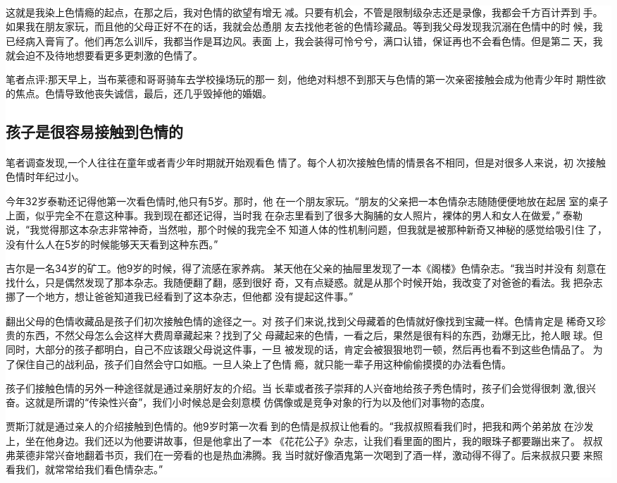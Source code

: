 这就是我染上色情瘾的起点，在那之后，我对色情的欲望有增无
减。只要有机会，不管是限制级杂志还是录像，我都会千方百计弄到
手。如果我在朋友家玩，而且他的父母正好不在的话，我就会怂恿朋
友去找他老爸的色情珍藏品。等到我父母发现我沉溺在色情中的时
候，我已经病入膏肓了。他们再怎么训斥，我都当作是耳边风。表面
上，我会装得可怜兮兮，满口认错，保证再也不会看色情。但是第二
天，我就会迫不及待地想要看更多更刺激的色情了。

笔者点评:那天早上，当布莱德和哥哥骑车去学校操场玩的那一
刻，他绝对料想不到那天与色情的第一次亲密接触会成为他青少年时
期性欲的焦点。色情导致他丧失诚信，最后，还几乎毁掉他的婚姻。

## 孩子是很容易接触到色情的

笔者调查发现,一个人往往在童年或者青少年时期就开始观看色
情了。每个人初次接触色情的情景各不相同，但是对很多人来说，初
次接触色情时年纪过小。

今年32岁泰勒还记得他第一次看色情时,他只有5岁。那时，他
在一个朋友家玩。“朋友的父亲把一本色情杂志随随便便地放在起居
室的桌子上面，似乎完全不在意这种事。我到现在都还记得，当时我
在杂志里看到了很多大胸脯的女人照片，裸体的男人和女人在做爱，”
泰勒说，“我觉得那这本杂志非常神奇，当然啦，那个时候的我完全不
知道人体的性机制问题，但我就是被那种新奇又神秘的感觉给吸引住
了，没有什么人在5岁的时候能够天天看到这种东西。”

吉尔是一名34岁的矿工。他9岁的时候，得了流感在家养病。
某天他在父亲的抽屉里发现了一本《阁楼》色情杂志。“我当时并没有
刻意在找什么，只是偶然发现了那本杂志。我随便翻了翻，感到很好
奇，又有点疑惑。就是从那个时候开始，我改变了对爸爸的看法。我
把杂志挪了一个地方，想让爸爸知道我已经看到了这本杂志，但他都 没有提起这件事。”

翻出父母的色情收藏品是孩子们初次接触色情的途径之一。对
孩子们来说,找到父母藏着的色情就好像找到宝藏一样。色情肯定是
稀奇又珍贵的东西，不然父母怎么会这样大费周章藏起来？找到了父
母藏起来的色情，一看之后，果然是很有料的东西，劲爆无比，抢人眼
球。但同时，大部分的孩子都明白，自己不应该跟父母说这件事，一旦
被发现的话，肯定会被狠狠地罚一顿，然后再也看不到这些色情品了。
为了保住自己的战利品，孩子们自然会守口如瓶。一旦人染上了色情
瘾，就只能一辈子用这种偷偷摸摸的办法看色情。

孩子们接触色情的另外一种途径就是通过亲朋好友的介绍。当
长辈或者孩子崇拜的人兴奋地给孩子秀色情时，孩子们会觉得很刺
激,很兴奋。这就是所谓的“传染性兴奋”，我们小时候总是会刻意模
仿偶像或是竞争对象的行为以及他们对事物的态度。

贾斯汀就是通过亲人的介绍接触到色情的。他9岁时第一次看
到的色情是叔叔让他看的。“我叔叔照看我们时，把我和两个弟弟放
在沙发上，坐在他身边。我们还以为他要讲故事，但是他拿出了一本
《花花公子》杂志，让我们看里面的图片，我的眼珠子都要蹦出来了。
叔叔弗莱德非常兴奋地翻着书页，我们在一旁看的也是热血沸腾。我
当时就好像酒鬼第一次喝到了酒一样，激动得不得了。后来叔叔只要
来照看我们，就常常给我们看色情杂志。”

